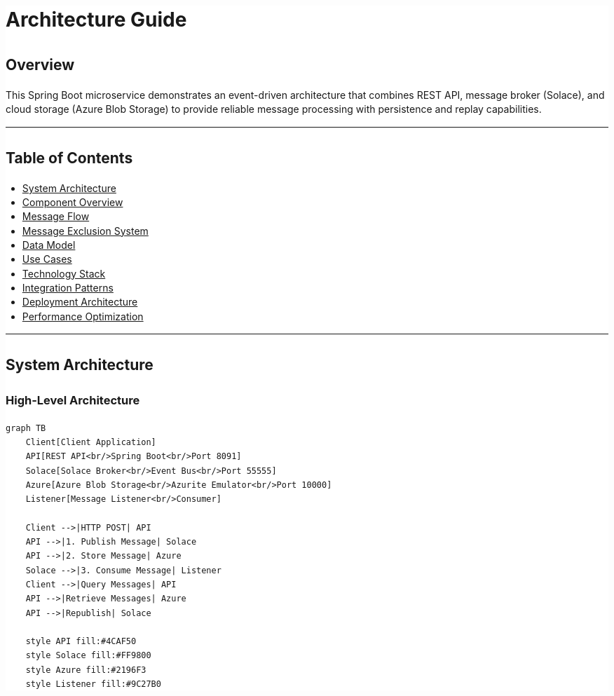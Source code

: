 # Architecture Guide

## Overview

This Spring Boot microservice demonstrates an event-driven architecture that combines REST API, message broker (Solace), and cloud storage (Azure Blob Storage) to provide reliable message processing with persistence and replay capabilities.

---

## Table of Contents

- [System Architecture](#system-architecture)
- [Component Overview](#component-overview)
- [Message Flow](#message-flow)
- [Message Exclusion System](#message-exclusion-system)
- [Data Model](#data-model)
- [Use Cases](#use-cases)
- [Technology Stack](#technology-stack)
- [Integration Patterns](#integration-patterns)
- [Deployment Architecture](#deployment-architecture)
- [Performance Optimization](#performance-optimization)

---

## System Architecture

### High-Level Architecture

```mermaid
graph TB
    Client[Client Application]
    API[REST API<br/>Spring Boot<br/>Port 8091]
    Solace[Solace Broker<br/>Event Bus<br/>Port 55555]
    Azure[Azure Blob Storage<br/>Azurite Emulator<br/>Port 10000]
    Listener[Message Listener<br/>Consumer]

    Client -->|HTTP POST| API
    API -->|1. Publish Message| Solace
    API -->|2. Store Message| Azure
    Solace -->|3. Consume Message| Listener
    Client -->|Query Messages| API
    API -->|Retrieve Messages| Azure
    API -->|Republish| Solace

    style API fill:#4CAF50
    style Solace fill:#FF9800
    style Azure fill:#2196F3
    style Listener fill:#9C27B0
```
